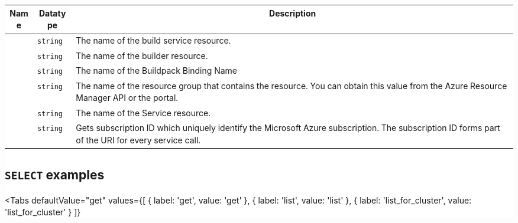 <table>
<thead>
    <tr>
    <th>Name</th>
    <th>Datatype</th>
    <th>Description</th>
    </tr>
</thead>
<tbody>
<tr id="parameter-buildServiceName">
    <td><CopyableCode code="buildServiceName" /></td>
    <td><code>string</code></td>
    <td>The name of the build service resource.</td>
</tr>
<tr id="parameter-builderName">
    <td><CopyableCode code="builderName" /></td>
    <td><code>string</code></td>
    <td>The name of the builder resource.</td>
</tr>
<tr id="parameter-buildpackBindingName">
    <td><CopyableCode code="buildpackBindingName" /></td>
    <td><code>string</code></td>
    <td>The name of the Buildpack Binding Name</td>
</tr>
<tr id="parameter-resourceGroupName">
    <td><CopyableCode code="resourceGroupName" /></td>
    <td><code>string</code></td>
    <td>The name of the resource group that contains the resource. You can obtain this value from the Azure Resource Manager API or the portal.</td>
</tr>
<tr id="parameter-serviceName">
    <td><CopyableCode code="serviceName" /></td>
    <td><code>string</code></td>
    <td>The name of the Service resource.</td>
</tr>
<tr id="parameter-subscriptionId">
    <td><CopyableCode code="subscriptionId" /></td>
    <td><code>string</code></td>
    <td>Gets subscription ID which uniquely identify the Microsoft Azure subscription. The subscription ID forms part of the URI for every service call.</td>
</tr>
</tbody>
</table>

## `SELECT` examples

<Tabs
    defaultValue="get"
    values={[
        { label: 'get', value: 'get' },
        { label: 'list', value: 'list' },
        { label: 'list_for_cluster', value: 'list_for_cluster' }
    ]}
>
<TabItem value="get">
